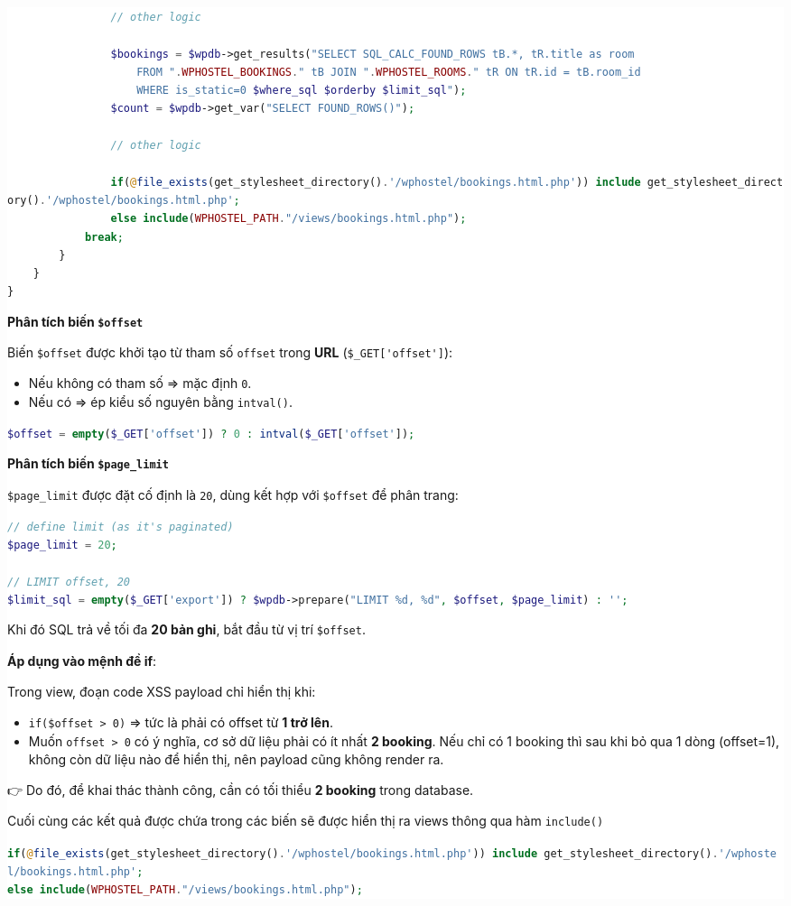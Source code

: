 ```php
                // other logic	
                
                $bookings = $wpdb->get_results("SELECT SQL_CALC_FOUND_ROWS tB.*, tR.title as room 
                    FROM ".WPHOSTEL_BOOKINGS." tB JOIN ".WPHOSTEL_ROOMS." tR ON tR.id = tB.room_id
                    WHERE is_static=0 $where_sql $orderby $limit_sql");
                $count = $wpdb->get_var("SELECT FOUND_ROWS()");	
                
                // other logic

                if(@file_exists(get_stylesheet_directory().'/wphostel/bookings.html.php')) include get_stylesheet_directory().'/wphostel/bookings.html.php';
                else include(WPHOSTEL_PATH."/views/bookings.html.php");				  
            break;
        }
    }
}
```

**Phân tích biến `$offset`**

Biến `$offset` được khởi tạo từ tham số `offset` trong **URL** (`$_GET['offset']`):

* Nếu không có tham số => mặc định `0`.
* Nếu có => ép kiểu số nguyên bằng `intval()`.

```php
$offset = empty($_GET['offset']) ? 0 : intval($_GET['offset']);
```

**Phân tích biến `$page_limit`**

`$page_limit` được đặt cố định là `20`, dùng kết hợp với `$offset` để phân trang:

```php
// define limit (as it's paginated)				
$page_limit = 20;

// LIMIT offset, 20
$limit_sql = empty($_GET['export']) ? $wpdb->prepare("LIMIT %d, %d", $offset, $page_limit) : ''; 
```

Khi đó SQL trả về tối đa **20 bản ghi**, bắt đầu từ vị trí `$offset`.

**Áp dụng vào mệnh đề if**:

Trong view, đoạn code XSS payload chỉ hiển thị khi:

* `if($offset > 0)` => tức là phải có offset từ **1 trở lên**.
* Muốn `offset > 0` có ý nghĩa, cơ sở dữ liệu phải có ít nhất **2 booking**. Nếu chỉ có 1 booking thì sau khi bỏ qua 1 dòng (offset=1), không còn dữ liệu nào để hiển thị, nên payload cũng không render ra.

👉 Do đó, để khai thác thành công, cần có tối thiểu **2 booking** trong database.

Cuối cùng các kết quả được chứa trong các biến sẽ được hiển thị ra views thông qua hàm `include()`

```php
if(@file_exists(get_stylesheet_directory().'/wphostel/bookings.html.php')) include get_stylesheet_directory().'/wphostel/bookings.html.php';
else include(WPHOSTEL_PATH."/views/bookings.html.php");	
```
